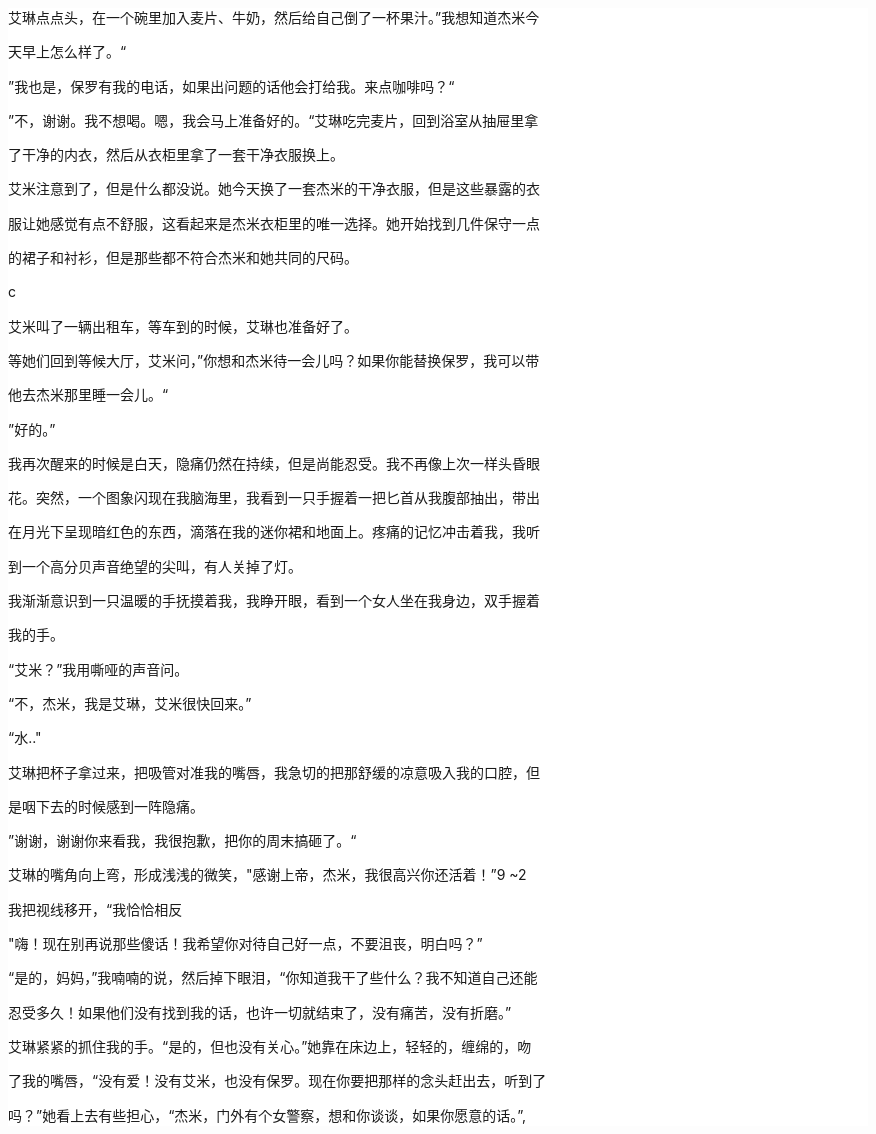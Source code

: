 艾琳点点头，在一个碗里加入麦片、牛奶，然后给自己倒了一杯果汁。”我想知道杰米今

天早上怎么样了。“

”我也是，保罗有我的电话，如果出问题的话他会打给我。来点咖啡吗？“

”不，谢谢。我不想喝。嗯，我会马上准备好的。“艾琳吃完麦片，回到浴室从抽屉里拿

了干净的内衣，然后从衣柜里拿了一套干净衣服换上。

艾米注意到了，但是什么都没说。她今天换了一套杰米的干净衣服，但是这些暴露的衣

服让她感觉有点不舒服，这看起来是杰米衣柜里的唯一选择。她开始找到几件保守一点

的裙子和衬衫，但是那些都不符合杰米和她共同的尺码。

c

艾米叫了一辆出租车，等车到的时候，艾琳也准备好了。

等她们回到等候大厅，艾米问，”你想和杰米待一会儿吗？如果你能替换保罗，我可以带

他去杰米那里睡一会儿。“

”好的。”

我再次醒来的时候是白天，隐痛仍然在持续，但是尚能忍受。我不再像上次一样头昏眼

花。突然，一个图象闪现在我脑海里，我看到一只手握着一把匕首从我腹部抽出，带出

在月光下呈现暗红色的东西，滴落在我的迷你裙和地面上。疼痛的记忆冲击着我，我听

到一个高分贝声音绝望的尖叫，有人关掉了灯。

我渐渐意识到一只温暖的手抚摸着我，我睁开眼，看到一个女人坐在我身边，双手握着

我的手。

“艾米？”我用嘶哑的声音问。

“不，杰米，我是艾琳，艾米很快回来。”

“水.."

艾琳把杯子拿过来，把吸管对准我的嘴唇，我急切的把那舒缓的凉意吸入我的口腔，但

是咽下去的时候感到一阵隐痛。

”谢谢，谢谢你来看我，我很抱歉，把你的周末搞砸了。“

艾琳的嘴角向上弯，形成浅浅的微笑，"感谢上帝，杰米，我很高兴你还活着！”9   ~2

我把视线移开，“我恰恰相反

"嗨！现在别再说那些傻话！我希望你对待自己好一点，不要沮丧，明白吗？”

“是的，妈妈，”我喃喃的说，然后掉下眼泪，“你知道我干了些什么？我不知道自己还能

忍受多久！如果他们没有找到我的话，也许一切就结束了，没有痛苦，没有折磨。”

艾琳紧紧的抓住我的手。“是的，但也没有关心。”她靠在床边上，轻轻的，缠绵的，吻

了我的嘴唇，“没有爱！没有艾米，也没有保罗。现在你要把那样的念头赶出去，听到了

吗？”她看上去有些担心，“杰米，门外有个女警察，想和你谈谈，如果你愿意的话。”,
